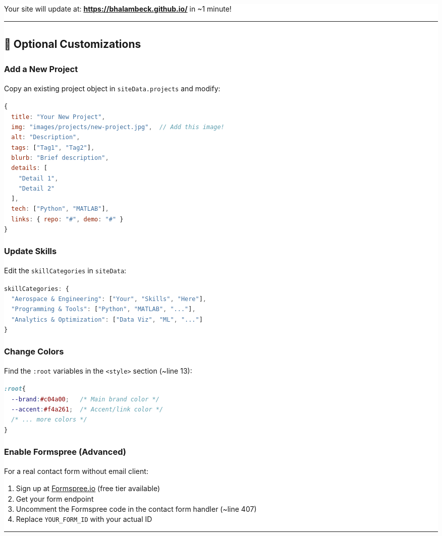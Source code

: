 Your site will update at: **https://bhalambeck.github.io/** in ~1 minute!

---

## 🎨 Optional Customizations

### Add a New Project
Copy an existing project object in `siteData.projects` and modify:

```javascript
{
  title: "Your New Project",
  img: "images/projects/new-project.jpg",  // Add this image!
  alt: "Description",
  tags: ["Tag1", "Tag2"],
  blurb: "Brief description",
  details: [
    "Detail 1",
    "Detail 2"
  ],
  tech: ["Python", "MATLAB"],
  links: { repo: "#", demo: "#" }
}
```

### Update Skills
Edit the `skillCategories` in `siteData`:

```javascript
skillCategories: {
  "Aerospace & Engineering": ["Your", "Skills", "Here"],
  "Programming & Tools": ["Python", "MATLAB", "..."],
  "Analytics & Optimization": ["Data Viz", "ML", "..."]
}
```

### Change Colors
Find the `:root` variables in the `<style>` section (~line 13):

```css
:root{ 
  --brand:#c04a00;   /* Main brand color */
  --accent:#f4a261;  /* Accent/link color */
  /* ... more colors */
}
```

### Enable Formspree (Advanced)
For a real contact form without email client:
1. Sign up at [Formspree.io](https://formspree.io/) (free tier available)
2. Get your form endpoint
3. Uncomment the Formspree code in the contact form handler (~line 407)
4. Replace `YOUR_FORM_ID` with your actual ID

---